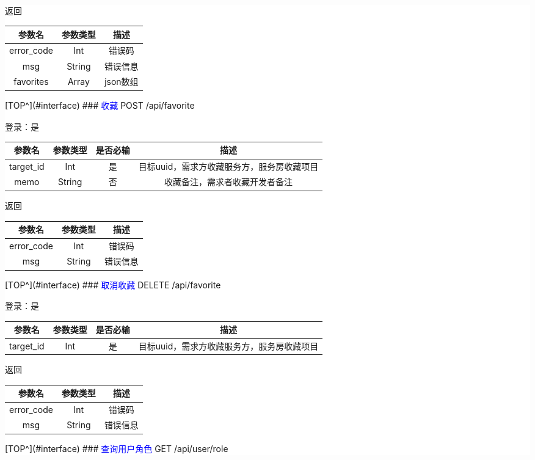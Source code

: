 返回

| 参数名 | 参数类型 | 描述 |
|:---:|:---:|:---:|
| error_code | Int | 错误码 |
| msg | String | 错误信息 |
| favorites | Array | json数组 |


<div id="favorite_add"/>[TOP^](#interface)
### <font color=blue>收藏</font>
	POST /api/favorite

登录：是

| 参数名 | 参数类型 | 是否必输 | 描述 |
|:---:|:---:|:---:|:---:|
| target_id | Int | 是 | 目标uuid，需求方收藏服务方，服务房收藏项目 |
| memo | String | 否 | 收藏备注，需求者收藏开发者备注 |

返回

| 参数名 | 参数类型 | 描述 |
|:---:|:---:|:---:|
| error_code | Int | 错误码 |
| msg | String | 错误信息 |


<div id="favorite_del"/>[TOP^](#interface)
### <font color=blue>取消收藏</font>
	DELETE /api/favorite

登录：是

| 参数名 | 参数类型 | 是否必输 | 描述 |
|:---:|:---:|:---:|:---:|
| target_id | Int | 是 | 目标uuid，需求方收藏服务方，服务房收藏项目 |

返回

| 参数名 | 参数类型 | 描述 |
|:---:|:---:|:---:|
| error_code | Int | 错误码 |
| msg | String | 错误信息 |


<div id="role_get"/>[TOP^](#interface)
### <font color=blue>查询用户角色</font>
	GET /api/user/role
	